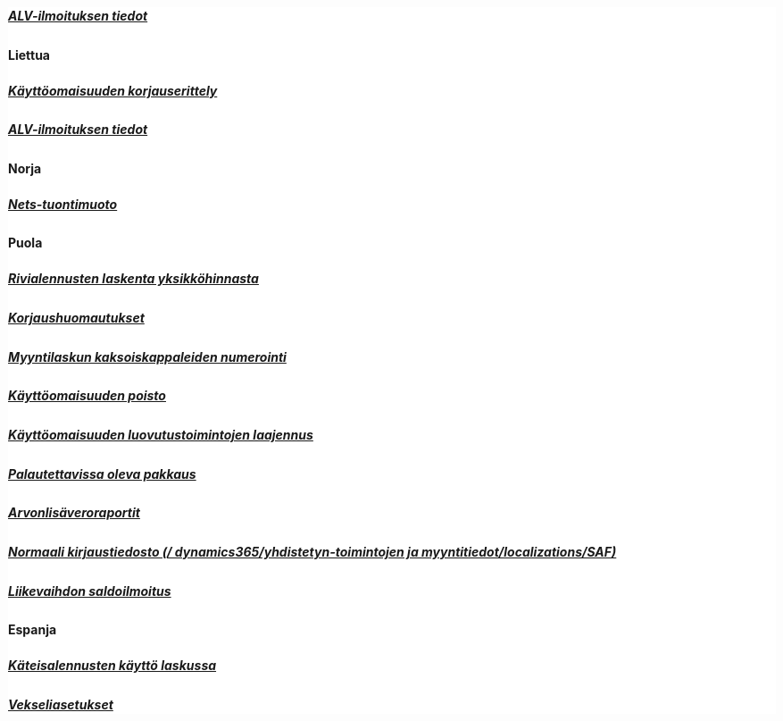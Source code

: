 ##### [ALV-ilmoituksen tiedot](/dynamics365/unified-operations/financials/localizations/emea-lva-vat-statement-details?toc=/dynamics365/unified-operations/retail/toc.json)
#### Liettua
##### [Käyttöomaisuuden korjauserittely](/dynamics365/unified-operations/financials/localizations/emea-ltu-fixed-asset-repair-statement?toc=/dynamics365/unified-operations/retail/toc.json)
##### [ALV-ilmoituksen tiedot](/dynamics365/unified-operations/financials/localizations/emea-ltu-vat-statement-details?toc=/dynamics365/unified-operations/retail/toc.json)
#### Norja
##### [Nets-tuontimuoto](/dynamics365/unified-operations/financials/localizations/emea-nor-nets-import-format?toc=/dynamics365/unified-operations/retail/toc.json)
#### Puola
##### [Rivialennusten laskenta yksikköhinnasta](/dynamics365/unified-operations/financials/localizations/emea-pol-line-discount-calculation-from-unit-price?toc=/dynamics365/unified-operations/retail/toc.json)
##### [Korjaushuomautukset](/dynamics365/unified-operations/financials/localizations/emea-pol-correction-notes?toc=/dynamics365/unified-operations/retail/toc.json)
##### [Myyntilaskun kaksoiskappaleiden numerointi](/dynamics365/unified-operations/financials/localizations/emea-pol-sales-invoice-duplicates-numbering?toc=/dynamics365/unified-operations/retail/toc.json)
##### [Käyttöomaisuuden poisto](/dynamics365/unified-operations/financials/localizations/emea-pol-fixed-assets-depreciation?toc=/dynamics365/unified-operations/retail/toc.json)
##### [Käyttöomaisuuden luovutustoimintojen laajennus](/dynamics365/unified-operations/financials/localizations/emea-pol-fixed-asset-disposal-functionality-extension?toc=/dynamics365/unified-operations/retail/toc.json)
##### [Palautettavissa oleva pakkaus](/dynamics365/unified-operations/financials/localizations/emea-pol-returnable-packages?toc=/dynamics365/unified-operations/retail/toc.json)
##### [Arvonlisäveroraportit](/dynamics365/unified-operations/financials/localizations/emea-pol-sales-tax-reports?toc=/dynamics365/unified-operations/retail/toc.json)
##### [Normaali kirjaustiedosto (/ dynamics365/yhdistetyn-toimintojen ja myyntitiedot/localizations/SAF)](/dynamics365/unified-operations/financials/localizations/emea-pol-standard-audit-file-saf?toc=/dynamics365/unified-operations/retail/toc.json)
##### [Liikevaihdon saldoilmoitus](/dynamics365/unified-operations/financials/localizations/emea-pol-turnover-balances-statement?toc=/dynamics365/unified-operations/retail/toc.json)
#### Espanja
##### [Käteisalennusten käyttö laskussa](/dynamics365/unified-operations/financials/localizations/emea-esp-cash-discount-applied-invoice?toc=/dynamics365/unified-operations/retail/toc.json)
##### [Vekseliasetukset](/dynamics365/unified-operations/financials/localizations/emea-esp-bill-of-exchange-options?toc=/dynamics365/unified-operations/retail/toc.json)